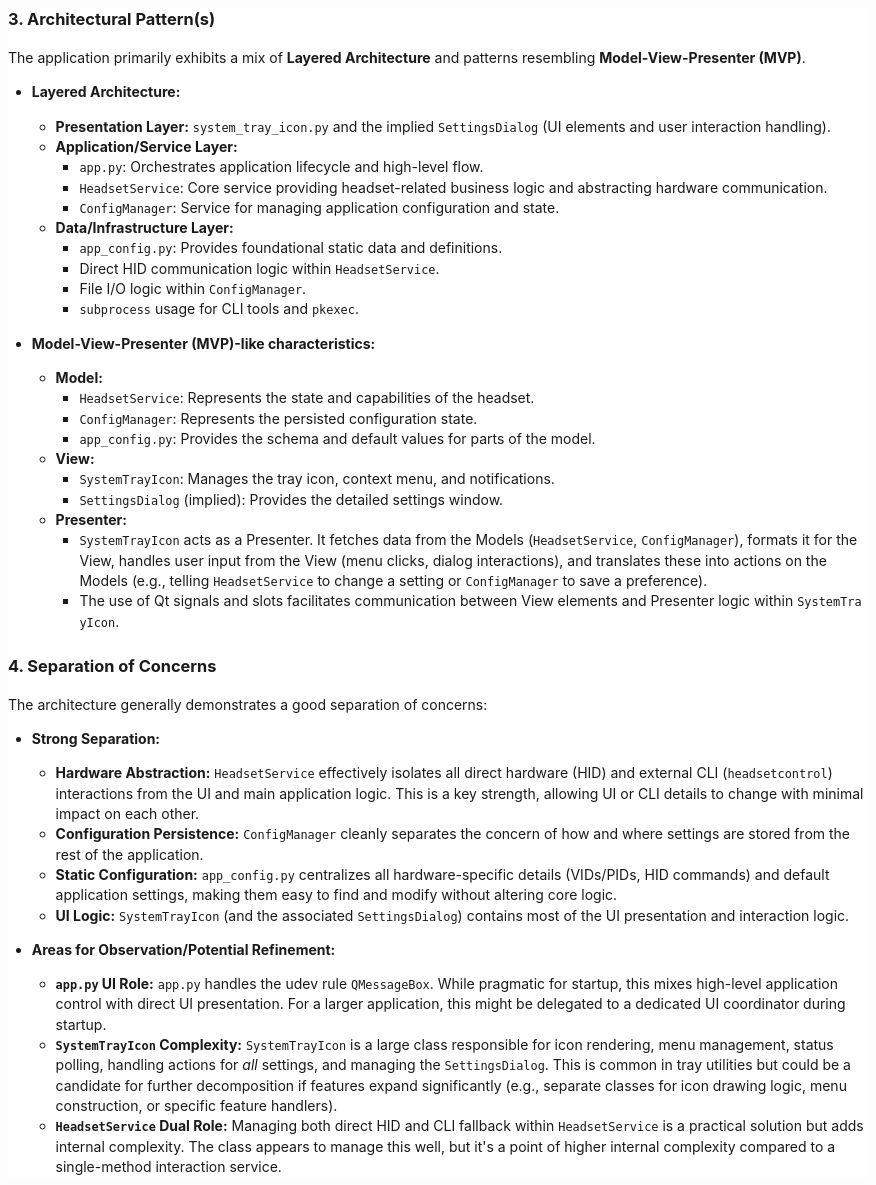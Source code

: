### 3. Architectural Pattern(s)

The application primarily exhibits a mix of **Layered Architecture** and patterns resembling **Model-View-Presenter (MVP)**.

*   **Layered Architecture:**
    *   **Presentation Layer:** `system_tray_icon.py` and the implied `SettingsDialog` (UI elements and user interaction handling).
    *   **Application/Service Layer:**
        *   `app.py`: Orchestrates application lifecycle and high-level flow.
        *   `HeadsetService`: Core service providing headset-related business logic and abstracting hardware communication.
        *   `ConfigManager`: Service for managing application configuration and state.
    *   **Data/Infrastructure Layer:**
        *   `app_config.py`: Provides foundational static data and definitions.
        *   Direct HID communication logic within `HeadsetService`.
        *   File I/O logic within `ConfigManager`.
        *   `subprocess` usage for CLI tools and `pkexec`.

*   **Model-View-Presenter (MVP)-like characteristics:**
    *   **Model:**
        *   `HeadsetService`: Represents the state and capabilities of the headset.
        *   `ConfigManager`: Represents the persisted configuration state.
        *   `app_config.py`: Provides the schema and default values for parts of the model.
    *   **View:**
        *   `SystemTrayIcon`: Manages the tray icon, context menu, and notifications.
        *   `SettingsDialog` (implied): Provides the detailed settings window.
    *   **Presenter:**
        *   `SystemTrayIcon` acts as a Presenter. It fetches data from the Models (`HeadsetService`, `ConfigManager`), formats it for the View, handles user input from the View (menu clicks, dialog interactions), and translates these into actions on the Models (e.g., telling `HeadsetService` to change a setting or `ConfigManager` to save a preference).
        *   The use of Qt signals and slots facilitates communication between View elements and Presenter logic within `SystemTrayIcon`.

### 4. Separation of Concerns

The architecture generally demonstrates a good separation of concerns:

*   **Strong Separation:**
    *   **Hardware Abstraction:** `HeadsetService` effectively isolates all direct hardware (HID) and external CLI (`headsetcontrol`) interactions from the UI and main application logic. This is a key strength, allowing UI or CLI details to change with minimal impact on each other.
    *   **Configuration Persistence:** `ConfigManager` cleanly separates the concern of how and where settings are stored from the rest of the application.
    *   **Static Configuration:** `app_config.py` centralizes all hardware-specific details (VIDs/PIDs, HID commands) and default application settings, making them easy to find and modify without altering core logic.
    *   **UI Logic:** `SystemTrayIcon` (and the associated `SettingsDialog`) contains most of the UI presentation and interaction logic.

*   **Areas for Observation/Potential Refinement:**
    *   **`app.py` UI Role:** `app.py` handles the udev rule `QMessageBox`. While pragmatic for startup, this mixes high-level application control with direct UI presentation. For a larger application, this might be delegated to a dedicated UI coordinator during startup.
    *   **`SystemTrayIcon` Complexity:** `SystemTrayIcon` is a large class responsible for icon rendering, menu management, status polling, handling actions for *all* settings, and managing the `SettingsDialog`. This is common in tray utilities but could be a candidate for further decomposition if features expand significantly (e.g., separate classes for icon drawing logic, menu construction, or specific feature handlers).
    *   **`HeadsetService` Dual Role:** Managing both direct HID and CLI fallback within `HeadsetService` is a practical solution but adds internal complexity. The class appears to manage this well, but it's a point of higher internal complexity compared to a single-method interaction service.